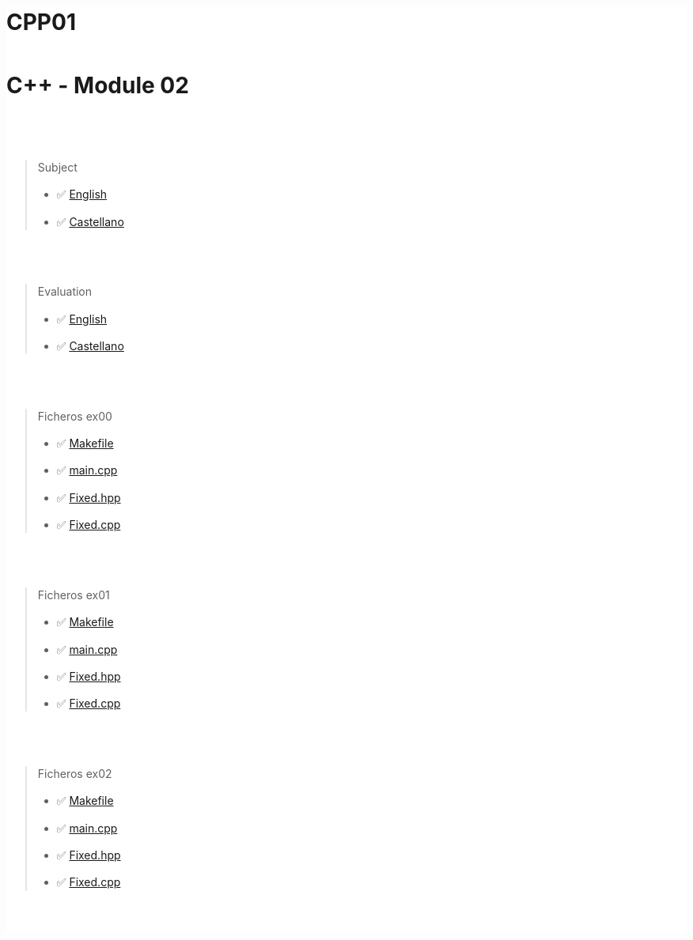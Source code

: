 # CPP01

<h1>C++ - Module 02</h1>

<br /><br />

> Subject
> - :white_check_mark: [English](#subject-english)
>
> - :white_check_mark: [Castellano](#subject-castellano)

<br /><br />

> Evaluation     
> - :white_check_mark: [English](#evaluation) 
>
> - :white_check_mark: [Castellano](#evaluación)

<br /><br />

> Ficheros ex00  
>
> - :white_check_mark: [Makefile](#ex00-makefile) 
>
> - :white_check_mark: [main.cpp](#ex00-main)
>
> - :white_check_mark: [Fixed.hpp](#ex00-fixed-hpp)
>
> - :white_check_mark: [Fixed.cpp](#ex00-fixed-cpp)

<br /><br />

> Ficheros ex01  
>
> - :white_check_mark: [Makefile](#ex01-makefile) 
>
> - :white_check_mark: [main.cpp](#ex01-main)
>
> - :white_check_mark: [Fixed.hpp](#ex01-fixed-hpp)
>
> - :white_check_mark: [Fixed.cpp](#ex01-fixed-cpp)

<br /><br />

> Ficheros ex02
>
> - :white_check_mark: [Makefile](#ex02-makefile) 
>
> - :white_check_mark: [main.cpp](#ex02-main)
>
> - :white_check_mark: [Fixed.hpp](#ex02-fixed-hpp)
>
> - :white_check_mark: [Fixed.cpp](#ex02-fixed-cpp)

<br /><br />
